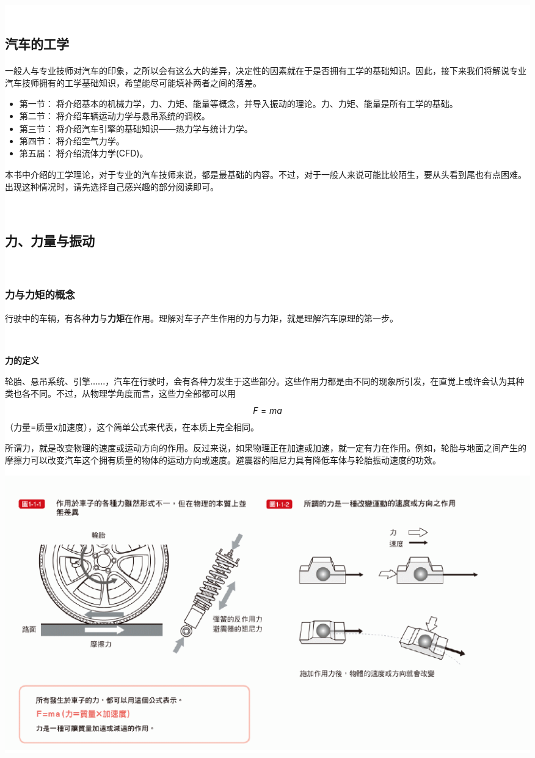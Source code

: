 
<br/>


## 汽车的工学

一般人与专业技师对汽车的印象，之所以会有这么大的差异，决定性的因素就在于是否拥有工学的基础知识。因此，接下来我们将解说专业汽车技师拥有的工学基础知识，希望能尽可能填补两者之间的落差。

- 第一节： 将介绍基本的机械力学，力、力矩、能量等概念，并导入振动的理论。力、力矩、能量是所有工学的基础。
- 第二节： 将介绍车辆运动力学与悬吊系统的调校。
- 第三节： 将介绍汽车引擎的基础知识——热力学与统计力学。
- 第四节： 将介绍空气力学。
- 第五届： 将介绍流体力学(CFD)。

本书中介绍的工学理论，对于专业的汽车技师来说，都是最基础的内容。不过，对于一般人来说可能比较陌生，要从头看到尾也有点困难。出现这种情况时，请先选择自己感兴趣的部分阅读即可。


<br/>


## 力、力量与振动


<br/>


### 力与力矩的概念

行驶中的车辆，有各种**力**与**力矩**在作用。理解对车子产生作用的力与力矩，就是理解汽车原理的第一步。

<br>

**力的定义**

轮胎、悬吊系统、引擎......，汽车在行驶时，会有各种力发生于这些部分。这些作用力都是由不同的现象所引发，在直觉上或许会认为其种类也各不同。不过，从物理学角度而言，这些力全部都可以用$$F=ma$$（力量=质量x加速度），这个简单公式来代表，在本质上完全相同。

所谓力，就是改变物理的速度或运动方向的作用。反过来说，如果物理正在加速或加速，就一定有力在作用。例如，轮胎与地面之间产生的摩擦力可以改变汽车这个拥有质量的物体的运动方向或速度。避震器的阻尼力具有降低车体与轮胎振动速度的功效。

![](/images/BeyondTheApex/1-1-1.png)
